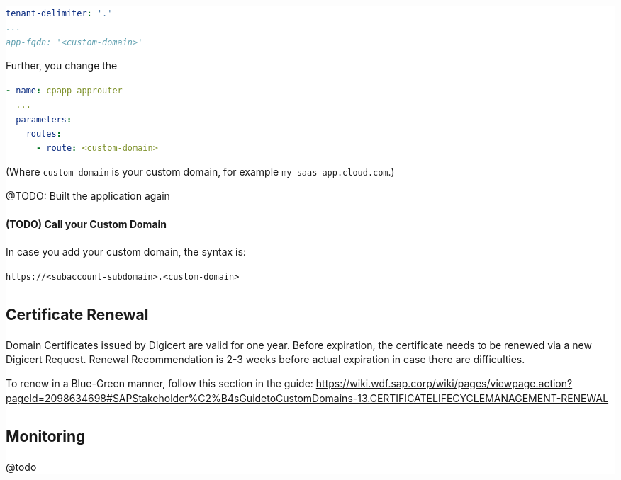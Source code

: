 ```yaml hl_lines="1 3"
tenant-delimiter: '.'
...
app-fqdn: '<custom-domain>'
```

Further, you change the

```yaml hl_lines="5"
- name: cpapp-approuter
  ...
  parameters:
    routes:
      - route: <custom-domain>
```

(Where `custom-domain` is your custom domain, for example `my-saas-app.cloud.com`.)

@TODO: Built the application again

#### (TODO) Call your Custom Domain

In case you add your custom domain, the syntax is:

`https://<subaccount-subdomain>.<custom-domain>`

## Certificate Renewal

Domain Certificates issued by Digicert are valid for one year. Before expiration, the certificate needs to be renewed via a new Digicert Request. Renewal Recommendation is 2-3 weeks before actual expiration in case there are difficulties.

To renew in a Blue-Green manner, follow this section in the guide: https://wiki.wdf.sap.corp/wiki/pages/viewpage.action?pageId=2098634698#SAPStakeholder%C2%B4sGuidetoCustomDomains-13.CERTIFICATELIFECYCLEMANAGEMENT-RENEWAL

## Monitoring

@todo
